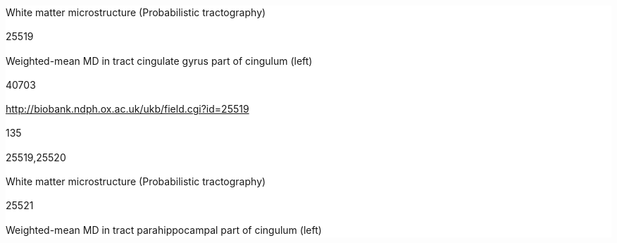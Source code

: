 </tr>

<tr>

<td style="text-align:left;">

White matter microstructure (Probabilistic tractography)

</td>

<td style="text-align:left;">

25519

</td>

<td style="text-align:left;min-width: 1.8in; ">

Weighted-mean MD in tract cingulate gyrus part of cingulum (left)

</td>

<td style="text-align:right;">

40703

</td>

<td style="text-align:left;">

<http://biobank.ndph.ox.ac.uk/ukb/field.cgi?id=25519>

</td>

<td style="text-align:right;">

135

</td>

<td style="text-align:left;">

25519,25520

</td>

</tr>

<tr>

<td style="text-align:left;">

White matter microstructure (Probabilistic tractography)

</td>

<td style="text-align:left;">

25521

</td>

<td style="text-align:left;min-width: 1.8in; ">

Weighted-mean MD in tract parahippocampal part of cingulum (left)
